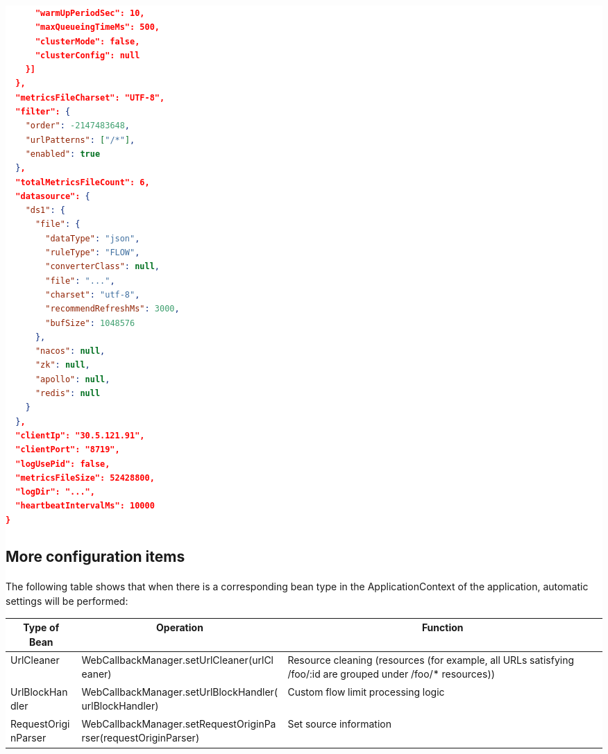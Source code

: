 ```json
      "warmUpPeriodSec": 10,
      "maxQueueingTimeMs": 500,
      "clusterMode": false,
      "clusterConfig": null
    }]
  },
  "metricsFileCharset": "UTF-8",
  "filter": {
    "order": -2147483648,
    "urlPatterns": ["/*"],
    "enabled": true
  },
  "totalMetricsFileCount": 6,
  "datasource": {
    "ds1": {
      "file": {
        "dataType": "json",
        "ruleType": "FLOW",
        "converterClass": null,
        "file": "...",
        "charset": "utf-8",
        "recommendRefreshMs": 3000,
        "bufSize": 1048576
      },
      "nacos": null,
      "zk": null,
      "apollo": null,
      "redis": null
    }
  },
  "clientIp": "30.5.121.91",
  "clientPort": "8719",
  "logUsePid": false,
  "metricsFileSize": 52428800,
  "logDir": "...",
  "heartbeatIntervalMs": 10000
}
```

## More configuration items

The following table shows that when there is a corresponding bean type in the ApplicationContext of the application, automatic settings will be performed:

|Type of Bean |Operation |Function|
|---|---|---|
|UrlCleaner|WebCallbackManager.setUrlCleaner(urlCleaner)|Resource cleaning (resources (for example, all URLs satisfying /foo/:id are grouped under /foo/* resources))|
|UrlBlockHandler|WebCallbackManager.setUrlBlockHandler(urlBlockHandler)|Custom flow limit processing logic|
|RequestOriginParser|WebCallbackManager.setRequestOriginParser(requestOriginParser)|Set source information|
